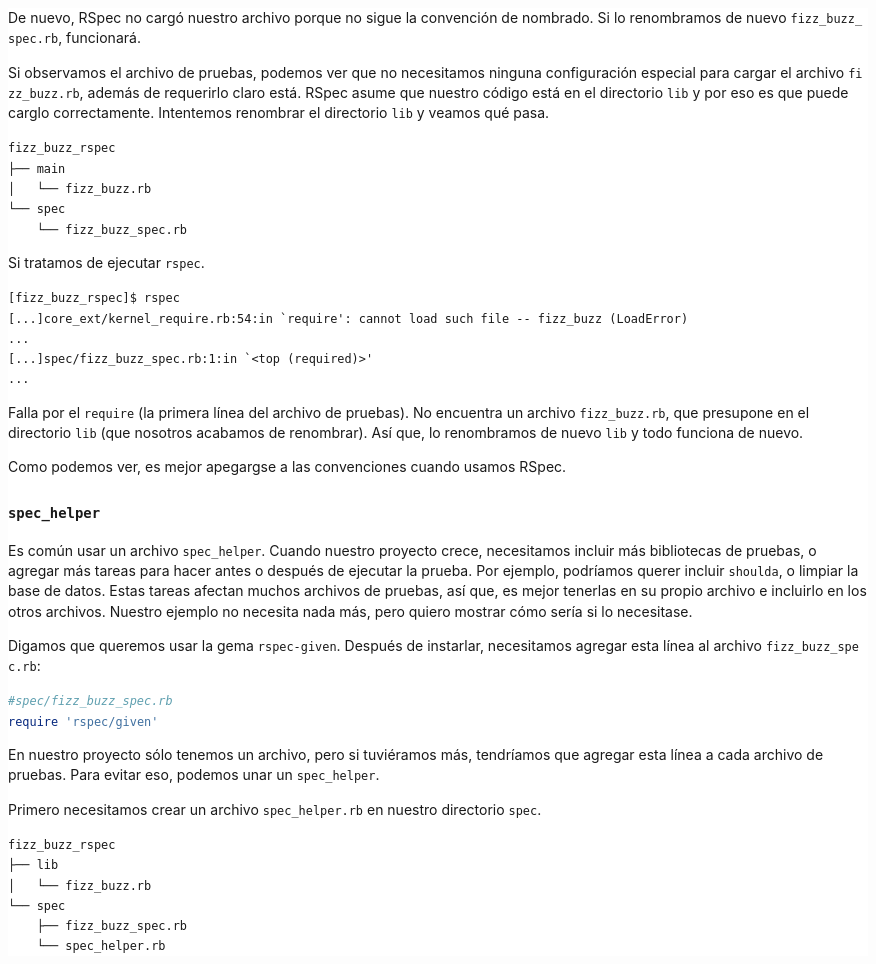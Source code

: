 De nuevo, RSpec no cargó nuestro archivo porque no sigue la convención de nombrado. Si lo renombramos de nuevo `fizz_buzz_spec.rb`, funcionará.

Si observamos el archivo de pruebas, podemos ver que no necesitamos ninguna configuración especial para cargar el archivo `fizz_buzz.rb`, además de requerirlo claro está. RSpec asume que nuestro código está en el directorio `lib` y por eso es que puede carglo correctamente. Intentemos renombrar el directorio `lib` y veamos qué pasa.

~~~
fizz_buzz_rspec
├── main
│   └── fizz_buzz.rb
└── spec
    └── fizz_buzz_spec.rb
~~~

Si tratamos de ejecutar `rspec`.

~~~
[fizz_buzz_rspec]$ rspec
[...]core_ext/kernel_require.rb:54:in `require': cannot load such file -- fizz_buzz (LoadError)
...
[...]spec/fizz_buzz_spec.rb:1:in `<top (required)>'
...
~~~

Falla por el `require` (la primera línea del archivo de pruebas). No encuentra un archivo `fizz_buzz.rb`, que presupone en el directorio `lib` (que nosotros acabamos de renombrar). Así que, lo renombramos de nuevo `lib` y todo funciona de nuevo.

Como podemos ver, es mejor apegargse a las convenciones cuando usamos RSpec.

### `spec_helper`

Es común usar un archivo `spec_helper`. Cuando nuestro proyecto crece, necesitamos incluir más bibliotecas de pruebas, o agregar más tareas para hacer antes o después de ejecutar la prueba. Por ejemplo, podríamos querer incluir `shoulda`, o limpiar la base de datos. Estas tareas afectan muchos archivos de pruebas, así que, es mejor tenerlas en su propio archivo e incluirlo en los otros archivos. Nuestro ejemplo no necesita nada más, pero quiero mostrar cómo sería si lo necesitase.

Digamos que queremos usar la gema `rspec-given`. Después de instarlar, necesitamos agregar esta línea al archivo `fizz_buzz_spec.rb`:

~~~ruby
#spec/fizz_buzz_spec.rb
require 'rspec/given'
~~~

En nuestro proyecto sólo tenemos un archivo, pero si tuviéramos más, tendríamos que agregar esta línea a cada archivo de pruebas. Para evitar eso, podemos unar un `spec_helper`.

Primero necesitamos crear un archivo `spec_helper.rb` en nuestro directorio `spec`.

~~~
fizz_buzz_rspec
├── lib
│   └── fizz_buzz.rb
└── spec
    ├── fizz_buzz_spec.rb
    └── spec_helper.rb
~~~
